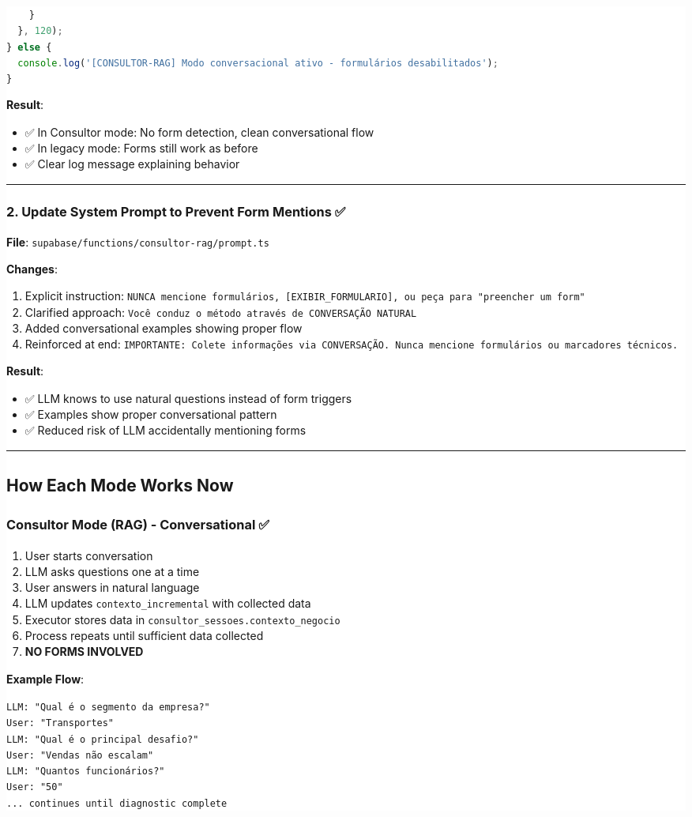 ```typescript
    }
  }, 120);
} else {
  console.log('[CONSULTOR-RAG] Modo conversacional ativo - formulários desabilitados');
}
```

**Result**:
- ✅ In Consultor mode: No form detection, clean conversational flow
- ✅ In legacy mode: Forms still work as before
- ✅ Clear log message explaining behavior

---

### 2. **Update System Prompt to Prevent Form Mentions** ✅

**File**: `supabase/functions/consultor-rag/prompt.ts`

**Changes**:
1. Explicit instruction: `NUNCA mencione formulários, [EXIBIR_FORMULARIO], ou peça para "preencher um form"`
2. Clarified approach: `Você conduz o método através de CONVERSAÇÃO NATURAL`
3. Added conversational examples showing proper flow
4. Reinforced at end: `IMPORTANTE: Colete informações via CONVERSAÇÃO. Nunca mencione formulários ou marcadores técnicos.`

**Result**:
- ✅ LLM knows to use natural questions instead of form triggers
- ✅ Examples show proper conversational pattern
- ✅ Reduced risk of LLM accidentally mentioning forms

---

## How Each Mode Works Now

### Consultor Mode (RAG) - Conversational ✅
1. User starts conversation
2. LLM asks questions one at a time
3. User answers in natural language
4. LLM updates `contexto_incremental` with collected data
5. Executor stores data in `consultor_sessoes.contexto_negocio`
6. Process repeats until sufficient data collected
7. **NO FORMS INVOLVED**

**Example Flow**:
```
LLM: "Qual é o segmento da empresa?"
User: "Transportes"
LLM: "Qual é o principal desafio?"
User: "Vendas não escalam"
LLM: "Quantos funcionários?"
User: "50"
... continues until diagnostic complete
```
